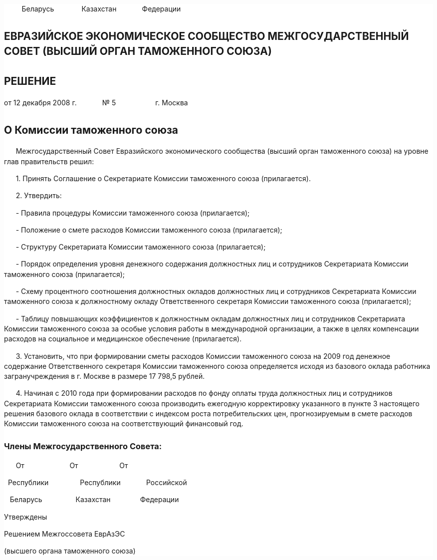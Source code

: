          Беларусь              Казахстан             Федерации

## ЕВРАЗИЙСКОЕ ЭКОНОМИЧЕСКОЕ СООБЩЕСТВО МЕЖГОСУДАРСТВЕННЫЙ СОВЕТ (ВЫСШИЙ ОРГАН ТАМОЖЕННОГО СОЮЗА)

## РЕШЕНИЕ

от 12 декабря 2008 г.             № 5                    г. Москва

## О Комиссии таможенного союза

      Межгосударственный Совет Евразийского экономического сообщества (высший орган таможенного союза) на уровне глав правительств решил:

      1. Принять Соглашение о Секретариате Комиссии таможенного союза (прилагается).

      2. Утвердить:

      - Правила процедуры Комиссии таможенного союза (прилагается);

      - Положение о смете расходов Комиссии таможенного союза (прилагается);

      - Структуру Секретариата Комиссии таможенного союза (прилагается);

      - Порядок определения уровня денежного содержания должностных лиц и сотрудников Секретариата Комиссии таможенного союза (прилагается);

      - Схему процентного соотношения должностных окладов должностных лиц и сотрудников Секретариата Комиссии таможенного союза к должностному окладу Ответственного секретаря Комиссии таможенного союза (прилагается);

      - Таблицу повышающих коэффициентов к должностным окладам должностных лиц и сотрудников Секретариата Комиссии таможенного союза за особые условия работы в международной организации, а также в целях компенсации расходов на социальное и медицинское обеспечение (прилагается).

      3. Установить, что при формировании сметы расходов Комиссии таможенного союза на 2009 год денежное содержание Ответственного секретаря Комиссии таможенного союза определяется исходя из базового оклада работника загранучреждения в г. Москве в размере 17 798,5 рублей.

      4. Начиная с 2010 года при формировании расходов по фонду оплаты труда должностных лиц и сотрудников Секретариата Комиссии таможенного союза производить ежегодную корректировку указанного в пункте 3 настоящего решения базового оклада в соответствии с индексом роста потребительских цен, прогнозируемым в смете расходов Комиссии таможенного союза на соответствующий финансовый год.

### Члены Межгосударственного Совета:

      От                       От                     От

  Республики                Республики             Российской

   Беларусь                 Казахстан               Федерации

Утверждены

Решением Межгоссовета ЕврАзЭС

(высшего органа таможенного союза)
